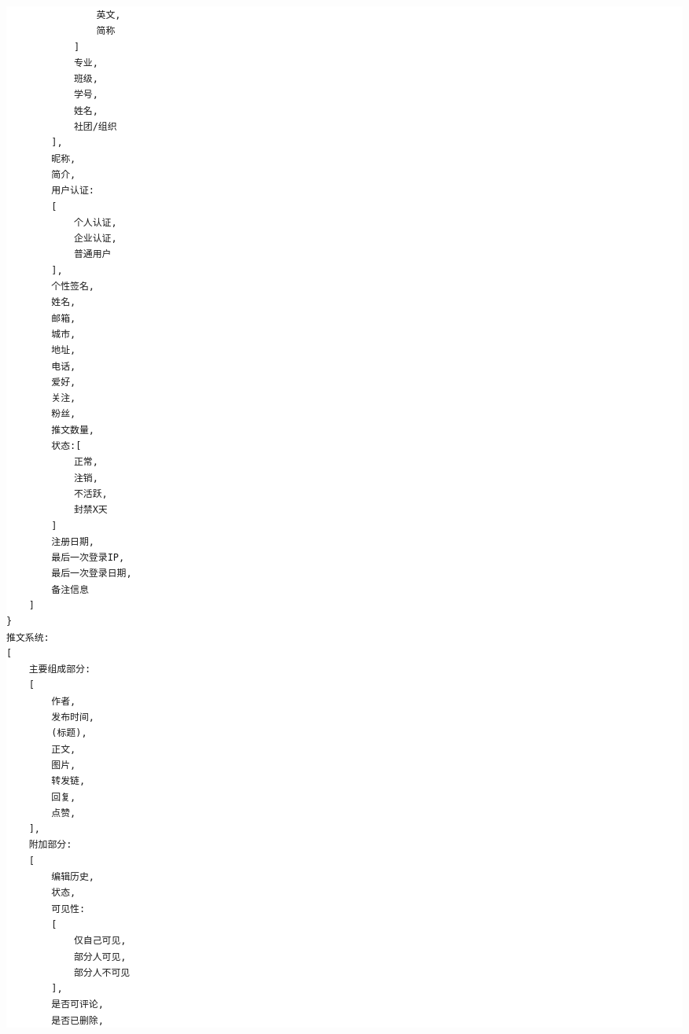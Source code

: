                     英文,
                    简称
                ]
                专业,
                班级,
                学号,
                姓名,
                社团/组织
            ],
            昵称,
            简介,
            用户认证:
            [
                个人认证,
                企业认证,
                普通用户
            ],
            个性签名,
            姓名,
            邮箱,
            城市,
            地址,
            电话,
            爱好,
            关注,
            粉丝,
            推文数量,
            状态:[
                正常,
                注销,
                不活跃,
                封禁X天
            ]
            注册日期,
            最后一次登录IP,
            最后一次登录日期,
            备注信息
        ]
    }
    推文系统:
    [
        主要组成部分:
        [
            作者,
            发布时间,
            (标题),
            正文,
            图片,
            转发链,
            回复,
            点赞,
        ],
        附加部分:
        [
            编辑历史,
            状态,
            可见性:
            [
                仅自己可见,
                部分人可见,
                部分人不可见
            ],
            是否可评论,
            是否已删除,